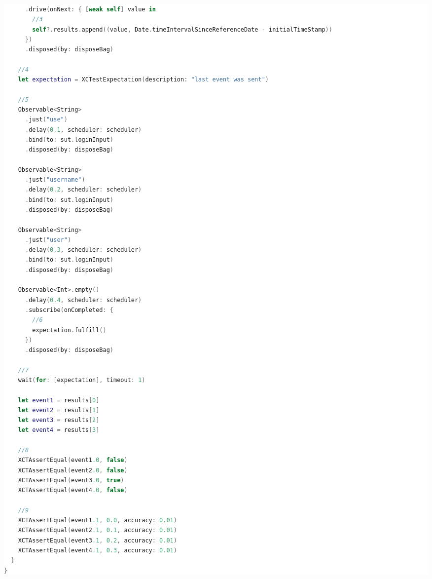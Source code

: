 ```swift
      .drive(onNext: { [weak self] value in
        //3
        self?.results.append((value, Date.timeIntervalSinceReferenceDate - initialTimeStamp))
      })
      .disposed(by: disposeBag)

    //4
    let expectation = XCTestExpectation(description: "last event was sent")

    //5
    Observable<String>
      .just("use")
      .delay(0.1, scheduler: scheduler)
      .bind(to: sut.loginInput)
      .disposed(by: disposeBag)

    Observable<String>
      .just("username")
      .delay(0.2, scheduler: scheduler)
      .bind(to: sut.loginInput)
      .disposed(by: disposeBag)

    Observable<String>
      .just("user")
      .delay(0.3, scheduler: scheduler)
      .bind(to: sut.loginInput)
      .disposed(by: disposeBag)

    Observable<Int>.empty()
      .delay(0.4, scheduler: scheduler)
      .subscribe(onCompleted: {
        //6
        expectation.fulfill()
      })
      .disposed(by: disposeBag)

    //7
    wait(for: [expectation], timeout: 1)

    let event1 = results[0]
    let event2 = results[1]
    let event3 = results[2]
    let event4 = results[3]

    //8
    XCTAssertEqual(event1.0, false)
    XCTAssertEqual(event2.0, false)
    XCTAssertEqual(event3.0, true)
    XCTAssertEqual(event4.0, false)

    //9
    XCTAssertEqual(event1.1, 0.0, accuracy: 0.01)
    XCTAssertEqual(event2.1, 0.1, accuracy: 0.01)
    XCTAssertEqual(event3.1, 0.2, accuracy: 0.01)
    XCTAssertEqual(event4.1, 0.3, accuracy: 0.01)
  }
}
```

